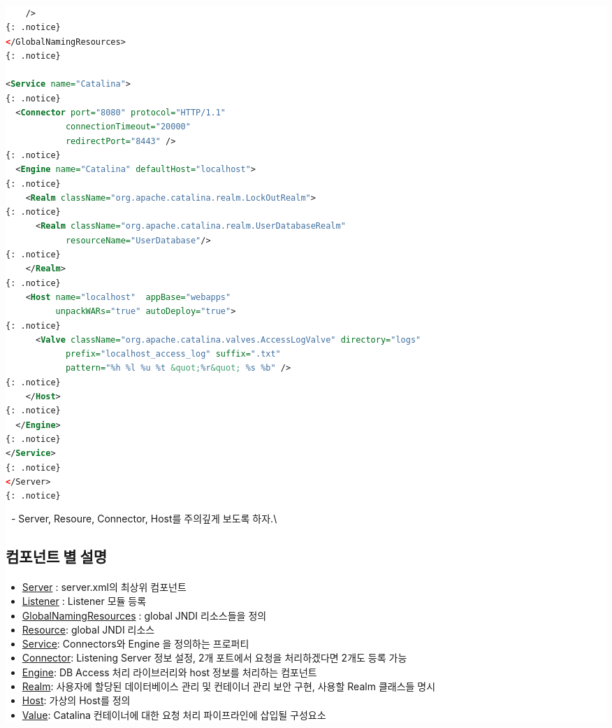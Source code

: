 ```xml
	/> 
{: .notice}  
</GlobalNamingResources> 
{: .notice}  

<Service name="Catalina"> 
{: .notice}  
  <Connector port="8080" protocol="HTTP/1.1"
			connectionTimeout="20000"
			redirectPort="8443" /> 
{: .notice}  
  <Engine name="Catalina" defaultHost="localhost"> 
{: .notice}  
	<Realm className="org.apache.catalina.realm.LockOutRealm"> 
{: .notice}  
	  <Realm className="org.apache.catalina.realm.UserDatabaseRealm"
			resourceName="UserDatabase"/> 
{: .notice}  
	</Realm> 
{: .notice}  
	<Host name="localhost"  appBase="webapps"
		  unpackWARs="true" autoDeploy="true"> 
{: .notice}  
	  <Valve className="org.apache.catalina.valves.AccessLogValve" directory="logs"
			prefix="localhost_access_log" suffix=".txt"
			pattern="%h %l %u %t &quot;%r&quot; %s %b" /> 
{: .notice}  
	</Host> 
{: .notice}  
  </Engine> 
{: .notice}  
</Service> 
{: .notice}  
</Server> 
{: .notice}  

```
  - Server, Resoure, Connector, Host를 주의깊게 보도록 하자.\
  
## 컴포넌트 별 설명
- [Server](#server) : server.xml의 최상위 컴포넌트
- [Listener](#listener) : Listener 모듈 등록
- [GlobalNamingResources](#globalnamingresources) : global JNDI 리소스들을 정의
- [Resource](#resource): global JNDI 리소스
- [Service](#service): Connectors와 Engine 을 정의하는 프로퍼티
- [Connector](#connector): Listening Server 정보 설정, 2개 포트에서 요청을 처리하겠다면 2개도 등록 가능
- [Engine](#engine): DB Access 처리 라이브러리와 host 정보를 처리하는 컴포넌트
- [Realm](#realm): 사용자에 할당된 데이터베이스 관리 및 컨테이너 관리 보안 구현, 사용할 Realm 클래스들 명시
- [Host](#host): 가상의 Host를 정의
- [Value](#value): Catalina 컨테이너에 대한 요청 처리 파이프라인에 삽입될 구성요소
  